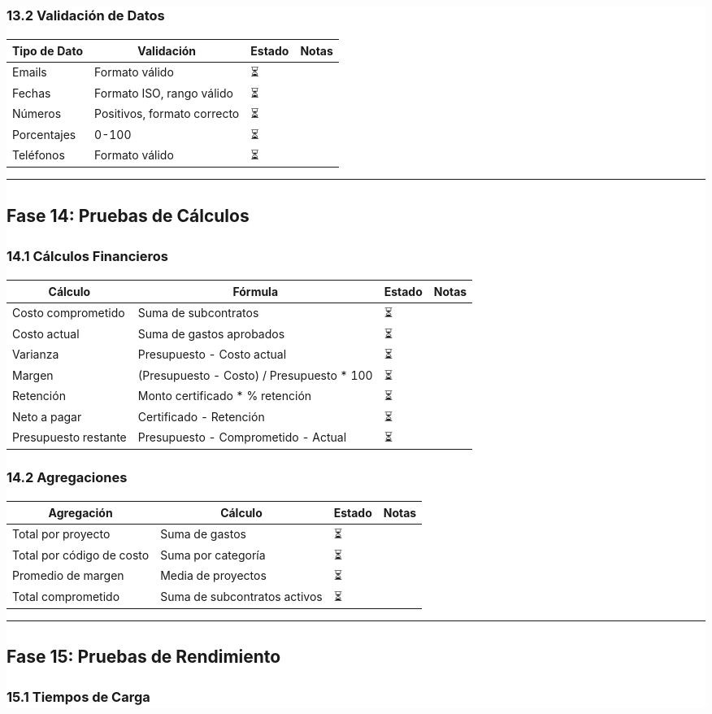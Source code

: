 ### 13.2 Validación de Datos

| Tipo de Dato | Validación | Estado | Notas |
|--------------|-----------|--------|-------|
| Emails | Formato válido | ⏳ | |
| Fechas | Formato ISO, rango válido | ⏳ | |
| Números | Positivos, formato correcto | ⏳ | |
| Porcentajes | 0-100 | ⏳ | |
| Teléfonos | Formato válido | ⏳ | |

---

## Fase 14: Pruebas de Cálculos

### 14.1 Cálculos Financieros

| Cálculo | Fórmula | Estado | Notas |
|---------|---------|--------|-------|
| Costo comprometido | Suma de subcontratos | ⏳ | |
| Costo actual | Suma de gastos aprobados | ⏳ | |
| Varianza | Presupuesto - Costo actual | ⏳ | |
| Margen | (Presupuesto - Costo) / Presupuesto * 100 | ⏳ | |
| Retención | Monto certificado * % retención | ⏳ | |
| Neto a pagar | Certificado - Retención | ⏳ | |
| Presupuesto restante | Presupuesto - Comprometido - Actual | ⏳ | |

### 14.2 Agregaciones

| Agregación | Cálculo | Estado | Notas |
|------------|---------|--------|-------|
| Total por proyecto | Suma de gastos | ⏳ | |
| Total por código de costo | Suma por categoría | ⏳ | |
| Promedio de margen | Media de proyectos | ⏳ | |
| Total comprometido | Suma de subcontratos activos | ⏳ | |

---

## Fase 15: Pruebas de Rendimiento

### 15.1 Tiempos de Carga
